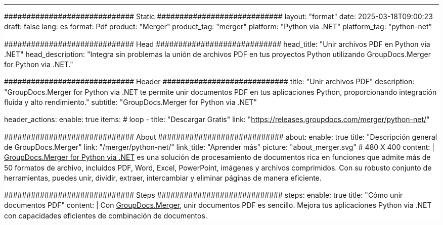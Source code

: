 
---
############################# Static ############################
layout: "format"
date:  2025-03-18T09:00:23
draft: false
lang: es
format: Pdf
product: "Merger"
product_tag: "merger"
platform: "Python via .NET"
platform_tag: "python-net"

############################# Head ############################
head_title: "Unir archivos PDF en Python via .NET"
head_description: "Integra sin problemas la unión de archivos PDF en tus proyectos Python utilizando GroupDocs.Merger for Python via .NET."

############################# Header ############################
title: "Unir archivos PDF" 
description: "GroupDocs.Merger for Python via .NET te permite unir documentos PDF en tus aplicaciones Python, proporcionando integración fluida y alto rendimiento."
subtitle: "GroupDocs.Merger for Python via .NET" 

header_actions:
  enable: true
  items:
    #  loop
    - title: "Descargar Gratis"
      link: "https://releases.groupdocs.com/merger/python-net/"
      
############################# About ############################
about:
    enable: true
    title: "Descripción general de GroupDocs.Merger"
    link: "/merger/python-net/"
    link_title: "Aprender más"
    picture: "about_merger.svg" # 480 X 400
    content: |
       [GroupDocs.Merger for Python via .NET](/merger/python-net/) es una solución de procesamiento de documentos rica en funciones que admite más de 50 formatos de archivo, incluidos PDF, Word, Excel, PowerPoint, imágenes y archivos comprimidos. Con su robusto conjunto de herramientas, puedes unir, dividir, extraer, intercambiar y eliminar páginas de manera eficiente.

############################# Steps ############################
steps:
    enable: true
    title: "Cómo unir documentos PDF"
    content: |
      Con [GroupDocs.Merger](/merger/python-net/), unir documentos PDF es sencillo. Mejora tus aplicaciones Python via .NET con capacidades eficientes de combinación de documentos.
      